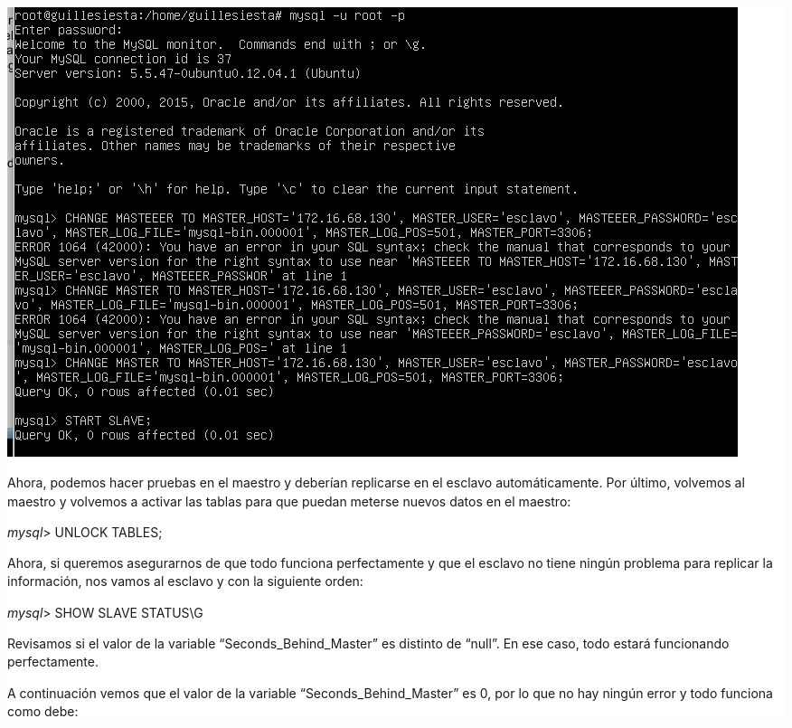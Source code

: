 ![img](https://github.com/guillesiesta/swap_1516/blob/master/practica5/img/mysql9.png)

Ahora, podemos hacer pruebas en el maestro y deberían replicarse en el esclavo automáticamente. Por último, volvemos al maestro y volvemos a activar las tablas para que puedan
meterse nuevos datos en el maestro:

*mysql*> UNLOCK TABLES;

Ahora, si queremos asegurarnos de que todo funciona perfectamente y que el esclavo no tiene ningún problema para replicar la información, nos vamos al esclavo y con la siguiente orden:

*mysql*> SHOW SLAVE STATUS\G

Revisamos si el valor de la variable “Seconds_Behind_Master” es distinto de “null”. En ese caso, todo estará funcionando perfectamente.

A continuación vemos que el valor de la variable “Seconds_Behind_Master” es 0, por lo
que no hay ningún error y todo funciona como debe:
